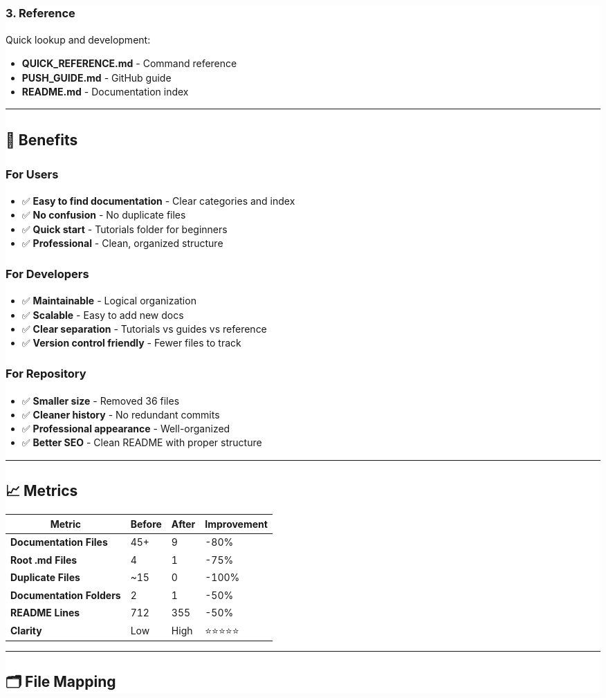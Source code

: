 ### 3. Reference
Quick lookup and development:
- **QUICK_REFERENCE.md** - Command reference
- **PUSH_GUIDE.md** - GitHub guide
- **README.md** - Documentation index

---

## 🎯 Benefits

### For Users
- ✅ **Easy to find documentation** - Clear categories and index
- ✅ **No confusion** - No duplicate files
- ✅ **Quick start** - Tutorials folder for beginners
- ✅ **Professional** - Clean, organized structure

### For Developers
- ✅ **Maintainable** - Logical organization
- ✅ **Scalable** - Easy to add new docs
- ✅ **Clear separation** - Tutorials vs guides vs reference
- ✅ **Version control friendly** - Fewer files to track

### For Repository
- ✅ **Smaller size** - Removed 36 files
- ✅ **Cleaner history** - No redundant commits
- ✅ **Professional appearance** - Well-organized
- ✅ **Better SEO** - Clean README with proper structure

---

## 📈 Metrics

| Metric | Before | After | Improvement |
|--------|--------|-------|-------------|
| **Documentation Files** | 45+ | 9 | -80% |
| **Root .md Files** | 4 | 1 | -75% |
| **Duplicate Files** | ~15 | 0 | -100% |
| **Documentation Folders** | 2 | 1 | -50% |
| **README Lines** | 712 | 355 | -50% |
| **Clarity** | Low | High | ⭐⭐⭐⭐⭐ |

---

## 🗂️ File Mapping
